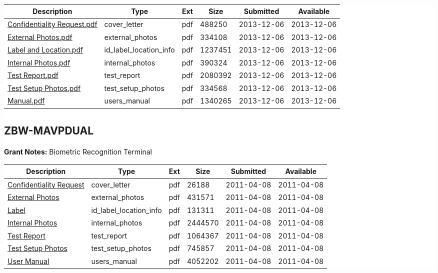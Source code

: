 | Description | Type | Ext | Size | Submitted | Available |
| ----------- | ---- | --- | ---- | --------- | --------- |
| [Confidentiality Request.pdf](ZBW-MASIGMA13M/6fc09ba63abf7c98b4ba0403288ad537/2135783.pdf) | cover_letter | pdf | 488250 | 2013-12-06 | 2013-12-06 |
| [External Photos.pdf](ZBW-MASIGMA13M/6fc09ba63abf7c98b4ba0403288ad537/2135774.pdf) | external_photos | pdf | 334108 | 2013-12-06 | 2013-12-06 |
| [Label and Location.pdf](ZBW-MASIGMA13M/6fc09ba63abf7c98b4ba0403288ad537/2135775.pdf) | id_label_location_info | pdf | 1237451 | 2013-12-06 | 2013-12-06 |
| [Internal Photos.pdf](ZBW-MASIGMA13M/6fc09ba63abf7c98b4ba0403288ad537/2135776.pdf) | internal_photos | pdf | 390324 | 2013-12-06 | 2013-12-06 |
| [Test Report.pdf](ZBW-MASIGMA13M/6fc09ba63abf7c98b4ba0403288ad537/2135779.pdf) | test_report | pdf | 2080392 | 2013-12-06 | 2013-12-06 |
| [Test Setup Photos.pdf](ZBW-MASIGMA13M/6fc09ba63abf7c98b4ba0403288ad537/2135780.pdf) | test_setup_photos | pdf | 334568 | 2013-12-06 | 2013-12-06 |
| [Manual.pdf](ZBW-MASIGMA13M/6fc09ba63abf7c98b4ba0403288ad537/2135781.pdf) | users_manual | pdf | 1340265 | 2013-12-06 | 2013-12-06 |
## ZBW-MAVPDUAL
**Grant Notes:** Biometric Recognition Terminal

| Description | Type | Ext | Size | Submitted | Available |
| ----------- | ---- | --- | ---- | --------- | --------- |
| [Confidentiality Request](ZBW-MAVPDUAL/da47b1a455d0a769e8e5f1b60442daa8/1445308.pdf) | cover_letter | pdf | 26188 | 2011-04-08 | 2011-04-08 |
| [External Photos](ZBW-MAVPDUAL/da47b1a455d0a769e8e5f1b60442daa8/1445299.pdf) | external_photos | pdf | 431571 | 2011-04-08 | 2011-04-08 |
| [Label](ZBW-MAVPDUAL/da47b1a455d0a769e8e5f1b60442daa8/1445300.pdf) | id_label_location_info | pdf | 131311 | 2011-04-08 | 2011-04-08 |
| [Internal Photos](ZBW-MAVPDUAL/da47b1a455d0a769e8e5f1b60442daa8/1445301.pdf) | internal_photos | pdf | 2444570 | 2011-04-08 | 2011-04-08 |
| [Test Report](ZBW-MAVPDUAL/da47b1a455d0a769e8e5f1b60442daa8/1445305.pdf) | test_report | pdf | 1064367 | 2011-04-08 | 2011-04-08 |
| [Test Setup Photos](ZBW-MAVPDUAL/da47b1a455d0a769e8e5f1b60442daa8/1445306.pdf) | test_setup_photos | pdf | 745857 | 2011-04-08 | 2011-04-08 |
| [User Manual](ZBW-MAVPDUAL/da47b1a455d0a769e8e5f1b60442daa8/1445307.pdf) | users_manual | pdf | 4052202 | 2011-04-08 | 2011-04-08 |
